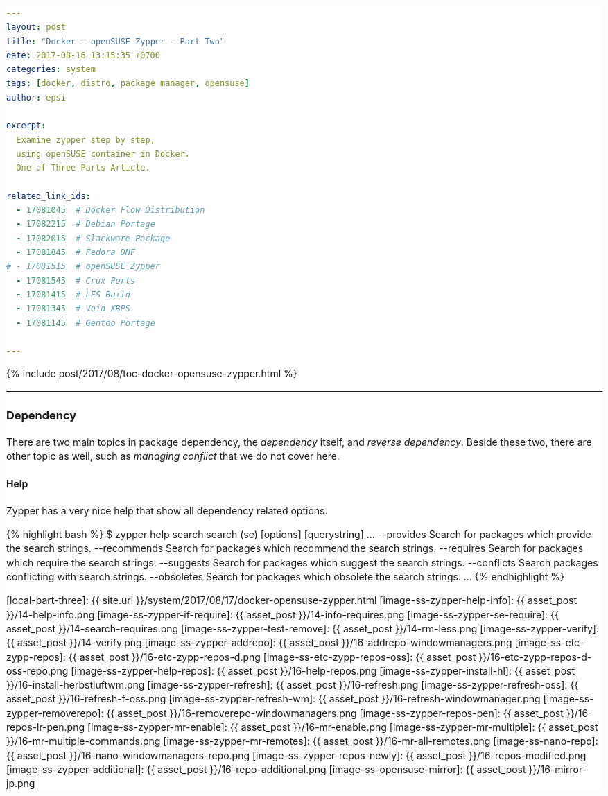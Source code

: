 ```yaml
---
layout: post
title: "Docker - openSUSE Zypper - Part Two"
date: 2017-08-16 13:15:35 +0700
categories: system
tags: [docker, distro, package manager, opensuse]
author: epsi

excerpt:
  Examine zypper step by step,
  using openSUSE container in Docker.
  One of Three Parts Article.

related_link_ids: 
  - 17081045  # Docker Flow Distribution
  - 17082215  # Debian Portage
  - 17082015  # Slackware Package
  - 17081845  # Fedora DNF
# - 17081515  # openSUSE Zypper
  - 17081545  # Crux Ports
  - 17081415  # LFS Build
  - 17081345  # Void XBPS
  - 17081145  # Gentoo Portage

---
```


{% include post/2017/08/toc-docker-opensuse-zypper.html %}

-- -- --

### Dependency

There are two main topics in package dependency,
the _dependency_ itself, and _reverse dependency_.
Beside these two, there are other topic as well,
such as _managing conflict_ that we do not cover here.

#### Help

Zypper has a very nice help that show all dependency related options.

{% highlight bash %}
$ zypper help search
search (se) [options] [querystring]
...
    --provides             Search for packages which provide the search strings.
    --recommends           Search for packages which recommend the search strings.
    --requires             Search for packages which require the search strings.
    --suggests             Search for packages which suggest the search strings.
    --conflicts            Search packages conflicting with search strings.
    --obsoletes            Search for packages which obsolete the search strings.
...
{% endhighlight %}


[//]: <> ( -- -- -- links below -- -- -- )
[local-part-three]: {{ site.url }}/system/2017/08/17/docker-opensuse-zypper.html
[image-ss-zypper-help-info]:   {{ asset_post }}/14-help-info.png
[image-ss-zypper-if-require]:  {{ asset_post }}/14-info-requires.png
[image-ss-zypper-se-require]:  {{ asset_post }}/14-search-requires.png
[image-ss-zypper-test-remove]: {{ asset_post }}/14-rm-less.png
[image-ss-zypper-verify]:      {{ asset_post }}/14-verify.png
[image-ss-zypper-addrepo]:     {{ asset_post }}/16-addrepo-windowmanagers.png
[image-ss-etc-zypp-repos]:     {{ asset_post }}/16-etc-zypp-repos-d.png
[image-ss-etc-zypp-repos-oss]: {{ asset_post }}/16-etc-zypp-repos-d-oss-repo.png
[image-ss-zypper-help-repos]:  {{ asset_post }}/16-help-repos.png
[image-ss-zypper-install-hl]:  {{ asset_post }}/16-install-herbstluftwm.png
[image-ss-zypper-refresh]:     {{ asset_post }}/16-refresh.png
[image-ss-zypper-refresh-oss]: {{ asset_post }}/16-refresh-f-oss.png
[image-ss-zypper-refresh-wm]:  {{ asset_post }}/16-refresh-windowmanager.png
[image-ss-zypper-removerepo]:  {{ asset_post }}/16-removerepo-windowmanagers.png
[image-ss-zypper-repos-pen]:   {{ asset_post }}/16-repos-lr-pen.png
[image-ss-zypper-mr-enable]:   {{ asset_post }}/16-mr-enable.png
[image-ss-zypper-mr-multiple]: {{ asset_post }}/16-mr-multiple-commands.png
[image-ss-zypper-mr-remotes]:  {{ asset_post }}/16-mr-all-remotes.png
[image-ss-nano-repo]:          {{ asset_post }}/16-nano-windowmanagers-repo.png
[image-ss-zypper-repos-newly]: {{ asset_post }}/16-repos-modified.png
[image-ss-zypper-additional]:  {{ asset_post }}/16-repo-additional.png
[image-ss-opensuse-mirror]:    {{ asset_post }}/16-mirror-jp.png